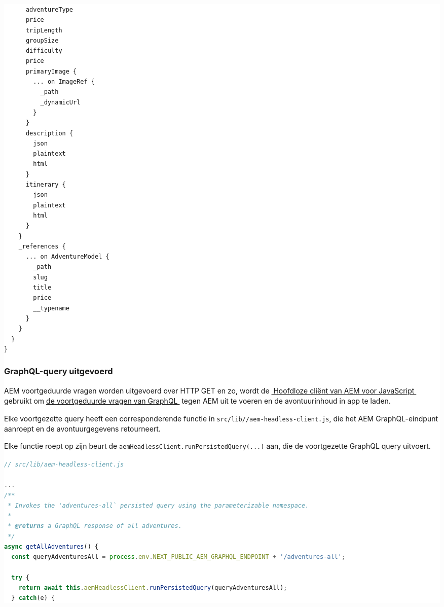 ```
      adventureType
      price
      tripLength
      groupSize
      difficulty
      price
      primaryImage {
        ... on ImageRef {
          _path
          _dynamicUrl
        }
      }
      description {
        json
        plaintext
        html
      }
      itinerary {
        json
        plaintext
        html
      }
    }
    _references {
      ... on AdventureModel {
        _path
        slug
        title
        price
        __typename
      }
    }
  }
}
```

### GraphQL-query uitgevoerd

AEM voortgeduurde vragen worden uitgevoerd over HTTP GET en zo, wordt de [&#x200B; Hoofdloze cliënt van AEM voor JavaScript &#x200B;](https://github.com/adobe/aem-headless-client-js) gebruikt om [&#x200B; de voortgeduurde vragen van GraphQL &#x200B;](https://github.com/adobe/aem-headless-client-js/blob/main/api-reference.md#aemheadlessrunpersistedquerypath-variables-options--promiseany) tegen AEM uit te voeren en de avontuurinhoud in app te laden.

Elke voortgezette query heeft een corresponderende functie in `src/lib//aem-headless-client.js`, die het AEM GraphQL-eindpunt aanroept en de avontuurgegevens retourneert.

Elke functie roept op zijn beurt de `aemHeadlessClient.runPersistedQuery(...)` aan, die de voortgezette GraphQL query uitvoert.

```js
// src/lib/aem-headless-client.js

...
/**
 * Invokes the 'adventures-all` persisted query using the parameterizable namespace.
 * 
 * @returns a GraphQL response of all adventures.
 */
async getAllAdventures() {
  const queryAdventuresAll = process.env.NEXT_PUBLIC_AEM_GRAPHQL_ENDPOINT + '/adventures-all';
    
  try {
    return await this.aemHeadlessClient.runPersistedQuery(queryAdventuresAll);
  } catch(e) {
```